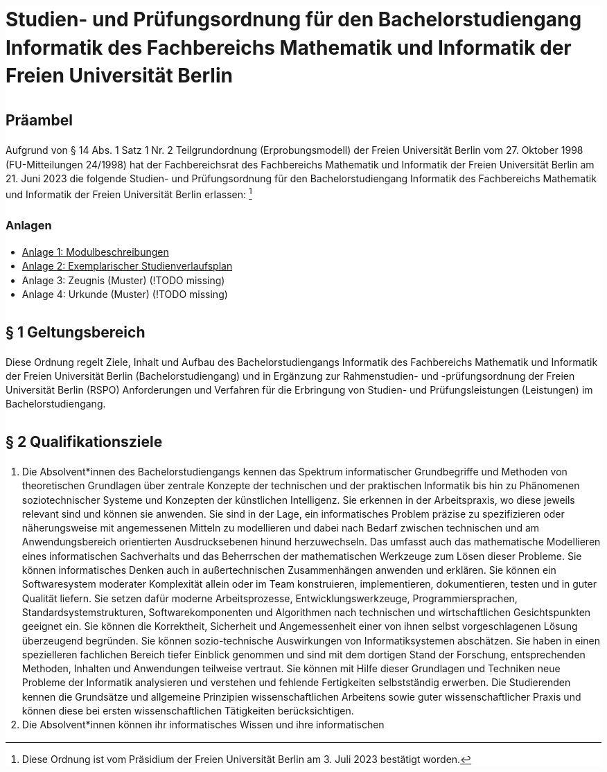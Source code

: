 # Studien- und Prüfungsordnung für den Bachelorstudiengang Informatik des Fachbereichs Mathematik und Informatik der Freien Universität Berlin

## Präambel

Aufgrund von § 14 Abs. 1 Satz 1 Nr. 2 Teilgrundordnung (Erprobungsmodell) der
Freien Universität Berlin vom 27. Oktober 1998 (FU-Mitteilungen 24/1998) hat der
Fachbereichsrat des Fachbereichs Mathematik und Informatik der Freien
Universität Berlin am 21. Juni 2023 die folgende Studien- und Prüfungsordnung
für den Bachelorstudiengang Informatik des Fachbereichs Mathematik und
Informatik der Freien Universität Berlin erlassen: [^1]

[^1]: Diese Ordnung ist vom Präsidium der Freien Universität Berlin am 3. Juli
2023 bestätigt worden.

### Anlagen

- [Anlage 1: Modulbeschreibungen](module_explanations.md)
- [Anlage 2: Exemplarischer Studienverlaufsplan](anlage2.md)
- Anlage 3: Zeugnis (Muster) (!TODO missing)
- Anlage 4: Urkunde (Muster) (!TODO missing)

## § 1 Geltungsbereich

Diese Ordnung regelt Ziele, Inhalt und Aufbau des Bachelorstudiengangs
Informatik des Fachbereichs Mathematik und Informatik der Freien Universität
Berlin (Bachelorstudiengang) und in Ergänzung zur Rahmenstudien- und
-prüfungsordnung der Freien Universität Berlin (RSPO) Anforderungen und
Verfahren für die Erbringung von Studien- und Prüfungsleistungen (Leistungen) im
Bachelorstudiengang.

## § 2 Qualifikationsziele

1. Die Absolvent\*innen des Bachelorstudiengangs kennen das Spektrum
   informatischer Grundbegriffe und Methoden von theoretischen Grundlagen über
   zentrale Konzepte der technischen und der praktischen Informatik bis hin zu
   Phänomenen soziotechnischer Systeme und Konzepten der künstlichen
   Intelligenz. Sie erkennen in der Arbeitspraxis, wo diese jeweils relevant
   sind und können sie anwenden. Sie sind in der Lage, ein informatisches
   Problem präzise zu spezifizieren oder näherungsweise mit angemessenen Mitteln
   zu modellieren und dabei nach Bedarf zwischen technischen und am
   Anwendungsbereich orientierten Ausdrucksebenen hinund herzuwechseln. Das
   umfasst auch das mathematische Modellieren eines informatischen Sachverhalts
   und das Beherrschen der mathematischen Werkzeuge zum Lösen dieser Probleme.
   Sie können informatisches Denken auch in außertechnischen Zusammenhängen
   anwenden und erklären. Sie können ein Softwaresystem moderater Komplexität
   allein oder im Team konstruieren, implementieren, dokumentieren, testen und
   in guter Qualität liefern. Sie setzen dafür moderne Arbeitsprozesse,
   Entwicklungswerkzeuge, Programmiersprachen, Standardsystemstrukturen,
   Softwarekomponenten und Algorithmen nach technischen und wirtschaftlichen
   Gesichtspunkten geeignet ein. Sie können die Korrektheit, Sicherheit und
   Angemessenheit einer von ihnen selbst vorgeschlagenen Lösung überzeugend
   begründen. Sie können sozio-technische Auswirkungen von Informatiksystemen
   abschätzen. Sie haben in einen spezielleren fachlichen Bereich tiefer
   Einblick genommen und sind mit dem dortigen Stand der Forschung,
   entsprechenden Methoden, Inhalten und Anwendungen teilweise vertraut. Sie
   können mit Hilfe dieser Grundlagen und Techniken neue Probleme der Informatik
   analysieren und verstehen und fehlende Fertigkeiten selbstständig erwerben.
   Die Studierenden kennen die Grundsätze und allgemeine Prinzipien
   wissenschaftlichen Arbeitens sowie guter wissenschaftlicher Praxis und können
   diese bei ersten wissenschaftlichen Tätigkeiten berücksichtigen.
2. Die Absolvent\*innen können ihr informatisches Wissen und ihre informatischen